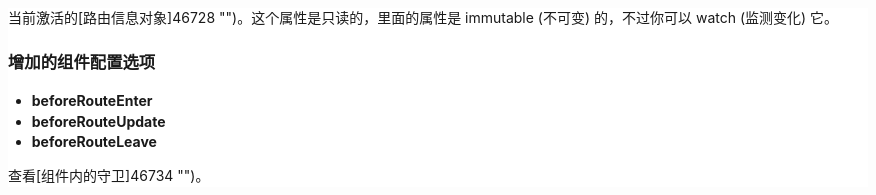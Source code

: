 

当前激活的[路由信息对象]46728 "")。这个属性是只读的，里面的属性是 immutable (不可变) 的，不过你可以 watch (监测变化) 它。

### 增加的组件配置选项<a name="增加的组件配置选项"></a>

* **beforeRouteEnter**
* **beforeRouteUpdate**
* **beforeRouteLeave**



查看[组件内的守卫]46734 "")。





